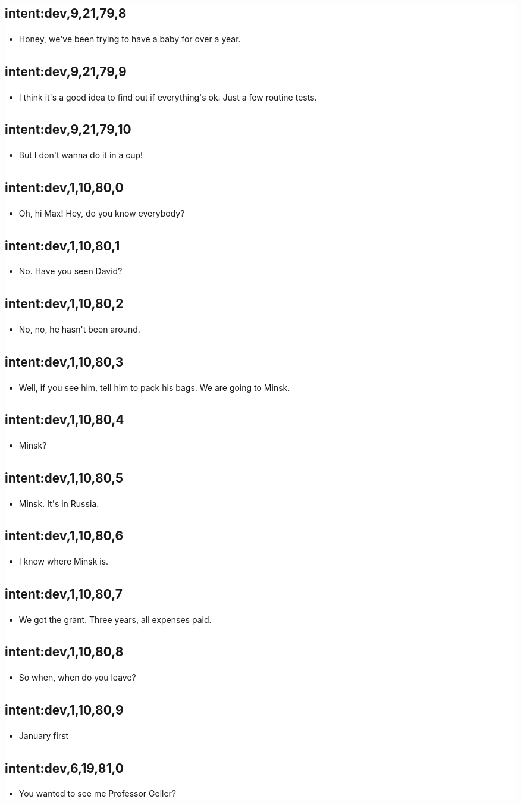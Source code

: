 ## intent:dev,9,21,79,8
- Honey, we've been trying to have a baby for over a year.

## intent:dev,9,21,79,9
- I think    it's a good idea to find out if everything's ok. Just a few routine tests.

## intent:dev,9,21,79,10
- But I don't wanna do it in a cup!

## intent:dev,1,10,80,0
- Oh, hi Max! Hey, do you know everybody?

## intent:dev,1,10,80,1
- No. Have you seen David?

## intent:dev,1,10,80,2
- No, no, he hasn't been around.

## intent:dev,1,10,80,3
- Well, if you see him, tell him to pack his bags. We are going to Minsk.

## intent:dev,1,10,80,4
- Minsk?

## intent:dev,1,10,80,5
- Minsk. It's in Russia.

## intent:dev,1,10,80,6
- I know where Minsk is.

## intent:dev,1,10,80,7
- We got the grant. Three years, all expenses paid.

## intent:dev,1,10,80,8
- So when, when do you leave?

## intent:dev,1,10,80,9
- January first

## intent:dev,6,19,81,0
- You wanted to see me Professor Geller?
